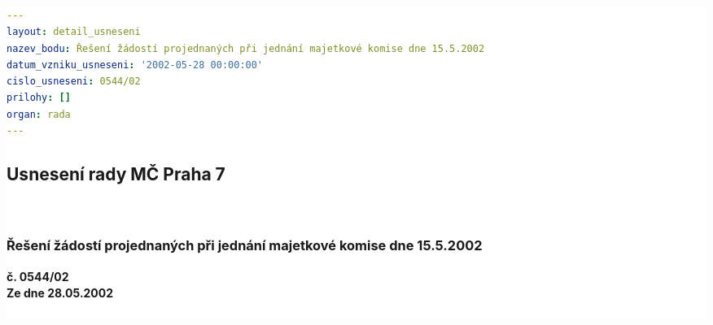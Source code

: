 ```yaml
---
layout: detail_usneseni
nazev_bodu: Řešení žádostí projednaných při jednání majetkové komise dne 15.5.2002
datum_vzniku_usneseni: '2002-05-28 00:00:00'
cislo_usneseni: 0544/02
prilohy: []
organ: rada
---
```

<div id="ucUsn_pList" class="usn">
	<span><h2>Usnesení rady MČ Praha 7 </h2>
<br></span><div class="standBody">
<span><h3>Řešení žádostí projednaných při jednání majetkové komise dne 15.5.2002</h3></span><div class="center">
		<strong>č. 0544/02</strong><br>
	</div>
<div class="center">
		<strong>Ze dne 28.05.2002</strong><br><br>
	</div>
